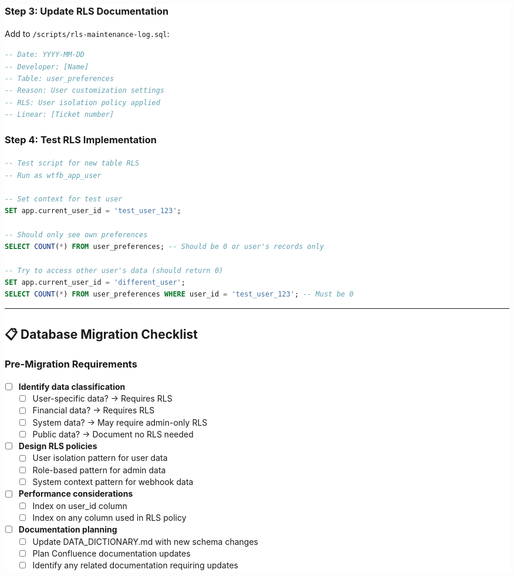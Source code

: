 ### Step 3: Update RLS Documentation

Add to `/scripts/rls-maintenance-log.sql`:

```sql
-- Date: YYYY-MM-DD
-- Developer: [Name]
-- Table: user_preferences
-- Reason: User customization settings
-- RLS: User isolation policy applied
-- Linear: [Ticket number]
```

### Step 4: Test RLS Implementation

```sql
-- Test script for new table RLS
-- Run as wtfb_app_user

-- Set context for test user
SET app.current_user_id = 'test_user_123';

-- Should only see own preferences
SELECT COUNT(*) FROM user_preferences; -- Should be 0 or user's records only

-- Try to access other user's data (should return 0)
SET app.current_user_id = 'different_user';
SELECT COUNT(*) FROM user_preferences WHERE user_id = 'test_user_123'; -- Must be 0
```

---

## 📋 Database Migration Checklist

### Pre-Migration Requirements

- [ ] **Identify data classification**
  - [ ] User-specific data? → Requires RLS
  - [ ] Financial data? → Requires RLS
  - [ ] System data? → May require admin-only RLS
  - [ ] Public data? → Document no RLS needed

- [ ] **Design RLS policies**
  - [ ] User isolation pattern for user data
  - [ ] Role-based pattern for admin data
  - [ ] System context pattern for webhook data

- [ ] **Performance considerations**
  - [ ] Index on user_id column
  - [ ] Index on any column used in RLS policy

- [ ] **Documentation planning**
  - [ ] Update DATA_DICTIONARY.md with new schema changes
  - [ ] Plan Confluence documentation updates
  - [ ] Identify any related documentation requiring updates
